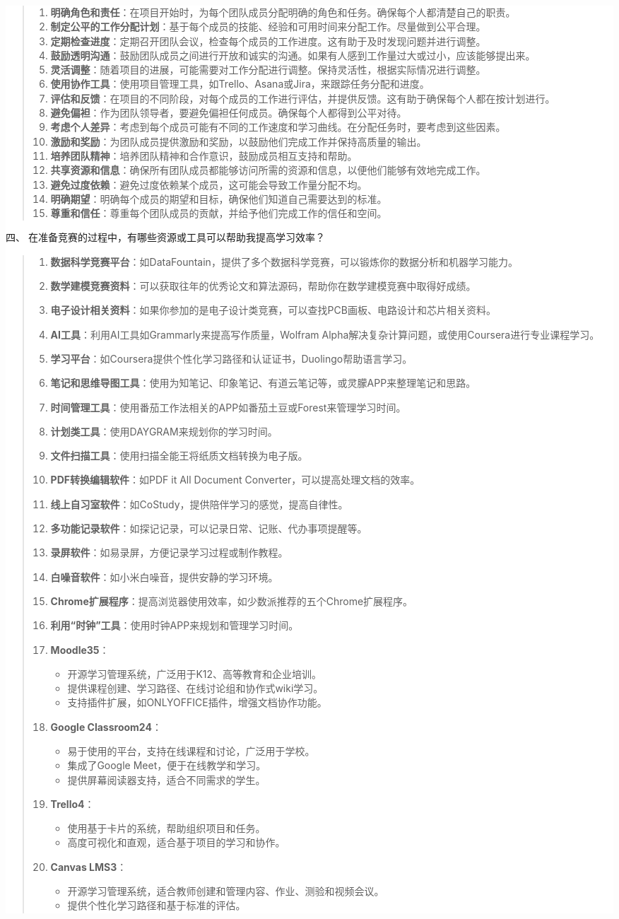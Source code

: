   > 1. **明确角色和责任**：在项目开始时，为每个团队成员分配明确的角色和任务。确保每个人都清楚自己的职责。
  > 2. **制定公平的工作分配计划**：基于每个成员的技能、经验和可用时间来分配工作。尽量做到公平合理。
  > 3. **定期检查进度**：定期召开团队会议，检查每个成员的工作进度。这有助于及时发现问题并进行调整。
  > 4. **鼓励透明沟通**：鼓励团队成员之间进行开放和诚实的沟通。如果有人感到工作量过大或过小，应该能够提出来。
  > 5. **灵活调整**：随着项目的进展，可能需要对工作分配进行调整。保持灵活性，根据实际情况进行调整。
  > 6. **使用协作工具**：使用项目管理工具，如Trello、Asana或Jira，来跟踪任务分配和进度。
  > 7. **评估和反馈**：在项目的不同阶段，对每个成员的工作进行评估，并提供反馈。这有助于确保每个人都在按计划进行。
  > 8. **避免偏袒**：作为团队领导者，要避免偏袒任何成员。确保每个人都得到公平对待。
  > 9. **考虑个人差异**：考虑到每个成员可能有不同的工作速度和学习曲线。在分配任务时，要考虑到这些因素。
  > 10. **激励和奖励**：为团队成员提供激励和奖励，以鼓励他们完成工作并保持高质量的输出。
  > 11. **培养团队精神**：培养团队精神和合作意识，鼓励成员相互支持和帮助。
  > 12. **共享资源和信息**：确保所有团队成员都能够访问所需的资源和信息，以便他们能够有效地完成工作。
  > 13. **避免过度依赖**：避免过度依赖某个成员，这可能会导致工作量分配不均。
  > 14. **明确期望**：明确每个成员的期望和目标，确保他们知道自己需要达到的标准。
  > 15. **尊重和信任**：尊重每个团队成员的贡献，并给予他们完成工作的信任和空间。

四、 在准备竞赛的过程中，有哪些资源或工具可以帮助我提高学习效率？

  > 1. **数据科学竞赛平台**：如DataFountain，提供了多个数据科学竞赛，可以锻炼你的数据分析和机器学习能力。
  >
  > 2. **数学建模竞赛资料**：可以获取往年的优秀论文和算法源码，帮助你在数学建模竞赛中取得好成绩。
  >
  > 3. **电子设计相关资料**：如果你参加的是电子设计类竞赛，可以查找PCB画板、电路设计和芯片相关资料。
  >
  > 4. **AI工具**：利用AI工具如Grammarly来提高写作质量，Wolfram Alpha解决复杂计算问题，或使用Coursera进行专业课程学习。
  >
  > 5. **学习平台**：如Coursera提供个性化学习路径和认证证书，Duolingo帮助语言学习。
  >
  > 6. **笔记和思维导图工具**：使用为知笔记、印象笔记、有道云笔记等，或灵朦APP来整理笔记和思路。
  >
  > 7. **时间管理工具**：使用番茄工作法相关的APP如番茄土豆或Forest来管理学习时间。
  >
  > 8. **计划类工具**：使用DAYGRAM来规划你的学习时间。
  >
  > 9. **文件扫描工具**：使用扫描全能王将纸质文档转换为电子版。
  >
  > 10. **PDF转换编辑软件**：如PDF it All Document Converter，可以提高处理文档的效率。
  >
  > 11. **线上自习室软件**：如CoStudy，提供陪伴学习的感觉，提高自律性。
  >
  > 12. **多功能记录软件**：如探记记录，可以记录日常、记账、代办事项提醒等。
  >
  > 13. **录屏软件**：如易录屏，方便记录学习过程或制作教程。
  >
  > 14. **白噪音软件**：如小米白噪音，提供安静的学习环境。
  >
  > 15. **Chrome扩展程序**：提高浏览器使用效率，如少数派推荐的五个Chrome扩展程序。
  >
  > 16. **利用“时钟”工具**：使用时钟APP来规划和管理学习时间。
  >
  > 1. **Moodle35**：
  >    - 开源学习管理系统，广泛用于K12、高等教育和企业培训。
  >    - 提供课程创建、学习路径、在线讨论组和协作式wiki学习。
  >    - 支持插件扩展，如ONLYOFFICE插件，增强文档协作功能。
  > 2. **Google Classroom24**：
  >    - 易于使用的平台，支持在线课程和讨论，广泛用于学校。
  >    - 集成了Google Meet，便于在线教学和学习。
  >    - 提供屏幕阅读器支持，适合不同需求的学生。
  > 3. **Trello4**：
  >    - 使用基于卡片的系统，帮助组织项目和任务。
  >    - 高度可视化和直观，适合基于项目的学习和协作。
  > 4. **Canvas LMS3**：
  >    - 开源学习管理系统，适合教师创建和管理内容、作业、测验和视频会议。
  >    - 提供个性化学习路径和基于标准的评估。